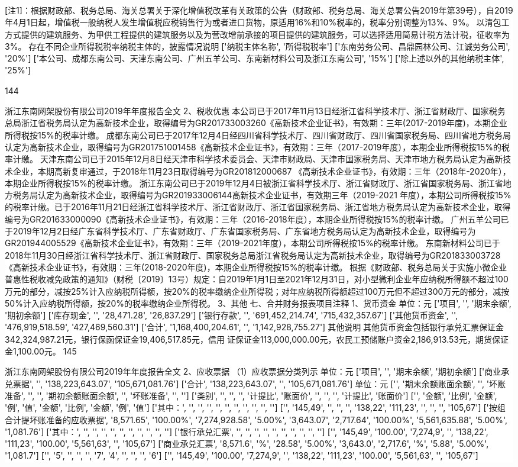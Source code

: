 [注1]：根据财政部、税务总局、海关总署关于深化增值税改革有关政策的公告（财政部、税务总局、海关总署公告2019年第39号），自2019年4月1日起，增值税一般纳税人发生增值税应税销售行为或者进口货物，原适用16%和10%税率的，税率分别调整为13%、9%。
以清包工方式提供的建筑服务、为甲供工程提供的建筑服务以及为营改增前承接的项目提供的建筑服务，可以选择适用简易计税方法计税，征收率为3%。
存在不同企业所得税税率纳税主体的，披露情况说明
['纳税主体名称', '所得税税率']
['东南劳务公司、昌鼎园林公司、江诚劳务公司', '20%']
['本公司、成都东南公司、天津东南公司、广州五羊公司、东南新材料公司及浙江东南公司', '15%']
['除上述以外的其他纳税主体', '25%']

144

浙江东南网架股份有限公司2019年年度报告全文
2、税收优惠
本公司已于2017年11月13日经浙江省科学技术厅、浙江省财政厅、国家税务总局浙江省税务局认定为高新技术企业，取得编号为GR201733003260《高新技术企业证书》，有效期：三年(2017-2019年度)，本期企业所得税按15%的税率计缴。
成都东南公司已于2017年12月4日经四川省科学技术厅、四川省财政厅、四川省国家税务局、四川省地方税务局认定为高新技术企业，取得编号为GR201751001458《高新技术企业证书》，有效期：三年（2017-2019年度），本期企业所得税按15%的税率计缴。
天津东南公司已于2015年12月8日经天津市科学技术委员会、天津市财政局、天津市国家税务局、天津市地方税务局认定为高新技术企业，本期高新复审通过，于2018年11月23日取得编号为GR201812000687
《高新技术企业证书》，有效期：三年（2018年-2020年），本期企业所得税按15%的税率计缴。
浙江东南公司已于2019年12月4日被浙江省科学技术厅、浙江省财政厅、浙江省国家税务局、浙江省地方税务局认定为高新技术企业，取得编号为GR201933006144高新技术企业证书，有效期三年（2019-2021
年度），本期公司所得税按15%的税率计缴。已于2016年11月21日经浙江省科学技术厅、浙江省财政厅、浙江省国家税务局、浙江省地方税务局认定为高新技术企业，取得编号为GR201633000090《高新技术企业证书》，有效期：三年（2016-2018年度），本期企业所得税按15%的税率计缴。
广州五羊公司已于2019年12月2日经广东省科学技术厅、广东省财政厅、广东省国家税务局、广东省地方税务局认定为高新技术企业，取得编号为GR201944005529《高新技术企业证书》，有效期：三年（2019-2021年度），本期公司所得税按15%的税率计缴。
东南新材料公司已于2018年11月30日经浙江省科学技术厅、浙江省财政厅、国家税务总局浙江省税务局认定为高新技术企业，取得编号为GR201833003728《高新技术企业证书》，有效期：三年(2018-2020年度)，本期企业所得税按15%的税率计缴。
根据《财政部、税务总局关于实施小微企业普惠性税收减免政策的通知》（财税〔2019〕13号）规定：自2019年1月1日至2021年12月31日，对小型微利企业年应纳税所得额不超过100万元的部分，减按25%计入应纳税所得额，按20%的税率缴纳企业所得税；对年应纳税所得额超过100万元但不超过300万元的部分，减按50%计入应纳税所得额，按20%的税率缴纳企业所得税。
3、其他
七、合并财务报表项目注释
1、货币资金
单位：元
['项目', '', '期末余额', '期初余额']
['库存现金', '', '28,471.28', '26,837.29']
['银行存款', '', '691,452,214.74', '715,432,357.67']
['其他货币资金', '', '476,919,518.59', '427,469,560.31']
['合计', '1,168,400,204.61', '', '1,142,928,755.27']
其他说明
其他货币资金包括银行承兑汇票保证金342,324,987.21元，银行保函保证金19,406,517.85元，信用
证保证金113,000,000.00元，农民工预储账户资金2,186,913.53元，期货保证金1,100.00元。
145

浙江东南网架股份有限公司2019年年度报告全文
2、应收票据
（1）应收票据分类列示
单位：元
['项目', '', '期末余额', '期初余额']
['商业承兑票据', '', '138,223,643.07', '105,671,081.76']
['合计', '138,223,643.07', '', '105,671,081.76']
单位：元
['', '期末余额账面余额', '', '坏账准备', '', '', '期初余额账面余额', '', '坏账准备', '', '']
['类别', '', '', '', '计提比', '账面价', '', '', '', '计提比', '账面价']
['', '金额', '比例', '金额', '例', '值', '金额', '比例', '金额', '例', '值']
['其中：', '', '', '', '', '', '', '', '', '', '']
['', '145,49', '', '', '', '138,22', '111,23', '', '', '', '105,67']
['按组合计提坏账准备的应收票据', '8,571.65', '100.00%', '7,274,928.58', '5.00%', '3,643.07', '2,717.64', '100.00%', '5,561,635.88', '5.00%', '1,081.76']
['其中：', '', '', '', '', '', '', '', '', '', '']
['银行承兑汇票', '', '', '', '', '', '', '', '', '', '']
['', '145,49', '100.00', '7,274,9', '', '138,22', '111,23', '100.00', '5,561,63', '', '105,67']
['商业承兑汇票', '8,571.6', '%', '28.58', '5.00%', '3,643.0', '2,717.6', '%', '5.88', '5.00%', '1,081.7']
['', '5', '', '', '', '7', '4', '', '', '', '6']
['', '145,49', '100.00', '7,274,9', '', '138,22', '111,23', '100.00', '5,561,63', '', '105,67']